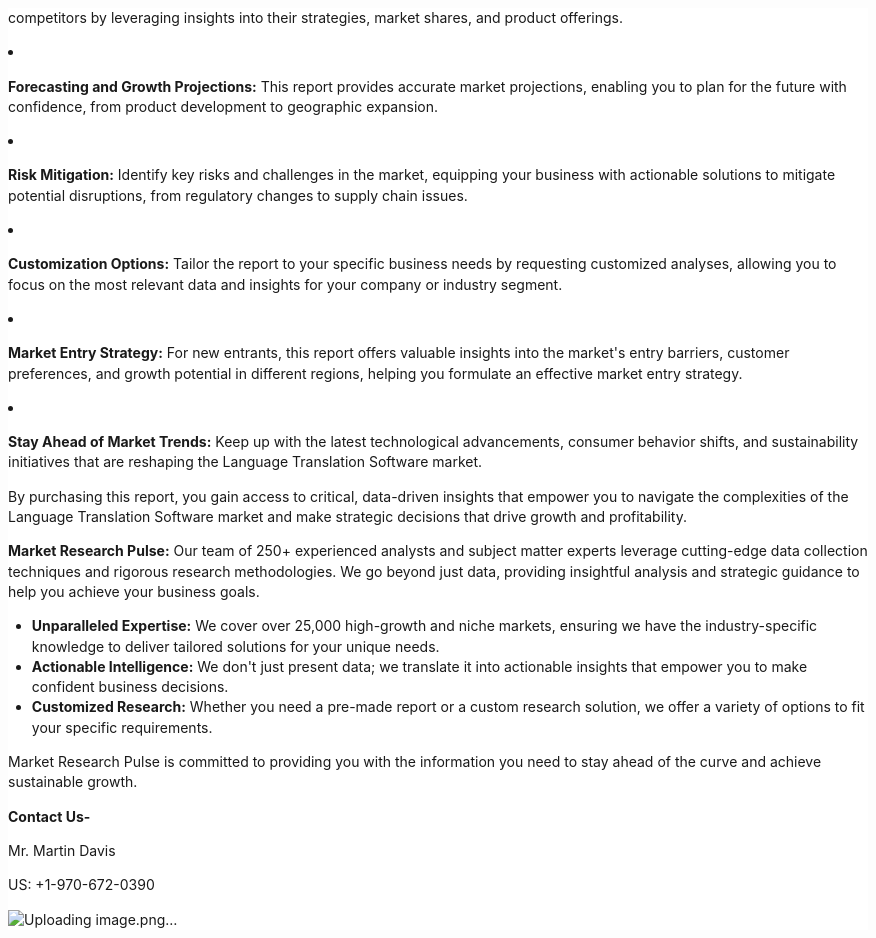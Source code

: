 competitors by leveraging insights into their strategies, market shares, and product offerings.</p></li><li><p><strong>Forecasting and Growth Projections:</strong> This report provides accurate market projections, enabling you to plan for the future with confidence, from product development to geographic expansion.</p></li><li><p><strong>Risk Mitigation:</strong> Identify key risks and challenges in the market, equipping your business with actionable solutions to mitigate potential disruptions, from regulatory changes to supply chain issues.</p></li><li><p><strong>Customization Options:</strong> Tailor the report to your specific business needs by requesting customized analyses, allowing you to focus on the most relevant data and insights for your company or industry segment.</p></li><li><p><strong>Market Entry Strategy:</strong> For new entrants, this report offers valuable insights into the market's entry barriers, customer preferences, and growth potential in different regions, helping you formulate an effective market entry strategy.</p></li><li><p><strong>Stay Ahead of Market Trends:</strong> Keep up with the latest technological advancements, consumer behavior shifts, and sustainability initiatives that are reshaping the Language Translation Software market.</p></li></ol><p>By purchasing this report, you gain access to critical, data-driven insights that empower you to navigate the complexities of the Language Translation Software market and make strategic decisions that drive growth and profitability.</p><p><strong>Market Research Pulse:</strong>&nbsp;Our team of 250+ experienced analysts and subject matter experts leverage cutting-edge data collection techniques and rigorous research methodologies. We go beyond just data, providing insightful analysis and strategic guidance to help you achieve your business goals.</p><ul><li><strong>Unparalleled Expertise:</strong>&nbsp;We cover over 25,000 high-growth and niche markets, ensuring we have the industry-specific knowledge to deliver tailored solutions for your unique needs.</li><li><strong>Actionable Intelligence:</strong>&nbsp;We don't just present data; we translate it into actionable insights that empower you to make confident business decisions.</li><li><strong>Customized Research:</strong>&nbsp;Whether you need a pre-made report or a custom research solution, we offer a variety of options to fit your specific requirements.</li></ul><p>Market Research Pulse is committed to providing you with the information you need to stay ahead of the curve and achieve sustainable growth.</p><p><strong>Contact Us-</strong></p><p>Mr. Martin Davis</p><p>US: +1-970-672-0390</p>
![Uploading image.png…]()
